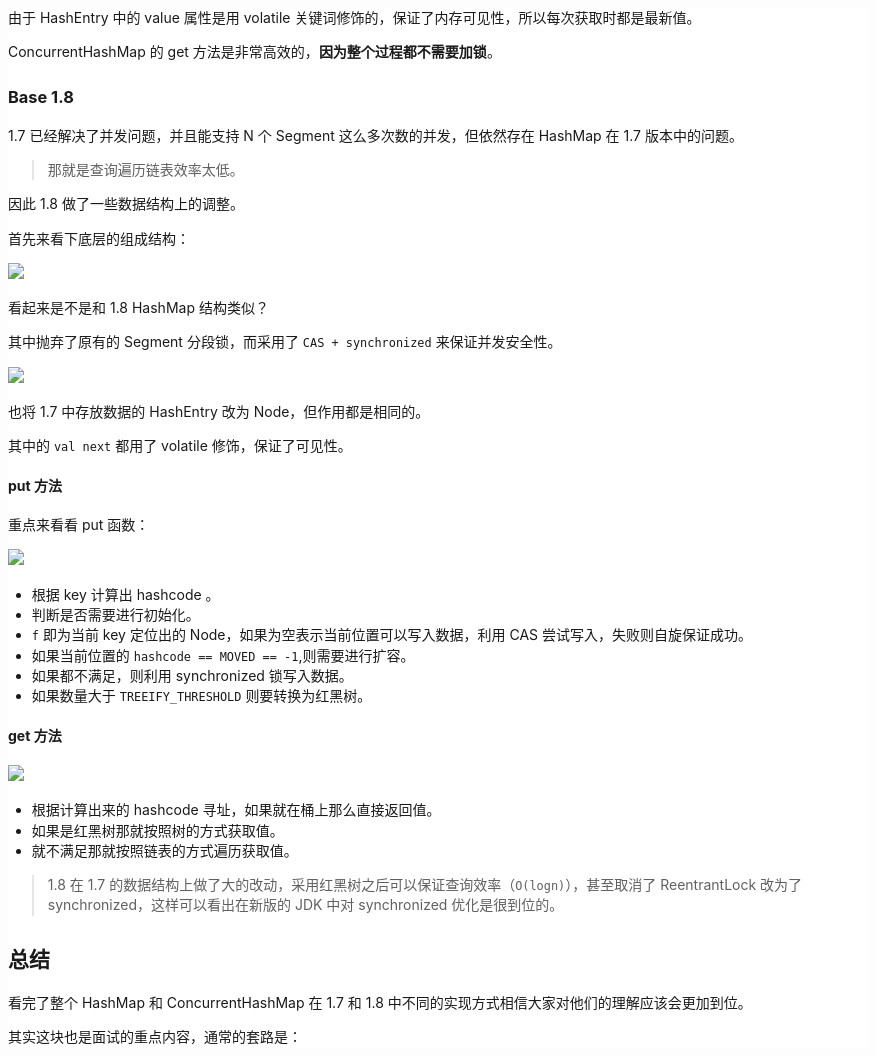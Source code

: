 由于 HashEntry 中的 value 属性是用 volatile 关键词修饰的，保证了内存可见性，所以每次获取时都是最新值。

ConcurrentHashMap 的 get 方法是非常高效的，**因为整个过程都不需要加锁**。


### Base 1.8

1.7 已经解决了并发问题，并且能支持 N 个 Segment 这么多次数的并发，但依然存在 HashMap 在 1.7 版本中的问题。

> 那就是查询遍历链表效率太低。

因此 1.8 做了一些数据结构上的调整。

首先来看下底层的组成结构：

![](https://ws3.sinaimg.cn/large/006tNc79gy1fthpv4odbsj30lp0drmxr.jpg)


看起来是不是和 1.8 HashMap 结构类似？

其中抛弃了原有的 Segment 分段锁，而采用了 `CAS + synchronized` 来保证并发安全性。

![](https://ws3.sinaimg.cn/large/006tNc79gy1fthq78e5gqj30nr09mmz9.jpg)

也将 1.7 中存放数据的 HashEntry 改为 Node，但作用都是相同的。

其中的 `val next` 都用了 volatile 修饰，保证了可见性。

#### put 方法

重点来看看 put 函数：

![](https://ws3.sinaimg.cn/large/006tNc79gy1fthrz8jlo8j30oc0rbte3.jpg)

- 根据 key 计算出 hashcode 。
- 判断是否需要进行初始化。
- `f` 即为当前 key 定位出的 Node，如果为空表示当前位置可以写入数据，利用 CAS 尝试写入，失败则自旋保证成功。
- 如果当前位置的 `hashcode == MOVED == -1`,则需要进行扩容。
- 如果都不满足，则利用 synchronized 锁写入数据。
- 如果数量大于 `TREEIFY_THRESHOLD` 则要转换为红黑树。

#### get 方法

![](https://ws1.sinaimg.cn/large/006tNc79gy1fthsnp2f35j30o409hwg7.jpg)

- 根据计算出来的 hashcode 寻址，如果就在桶上那么直接返回值。
- 如果是红黑树那就按照树的方式获取值。
- 就不满足那就按照链表的方式遍历获取值。


> 1.8 在 1.7 的数据结构上做了大的改动，采用红黑树之后可以保证查询效率（`O(logn)`），甚至取消了 ReentrantLock 改为了 synchronized，这样可以看出在新版的 JDK 中对 synchronized 优化是很到位的。

## 总结

看完了整个 HashMap 和 ConcurrentHashMap 在 1.7 和 1.8 中不同的实现方式相信大家对他们的理解应该会更加到位。

其实这块也是面试的重点内容，通常的套路是：
